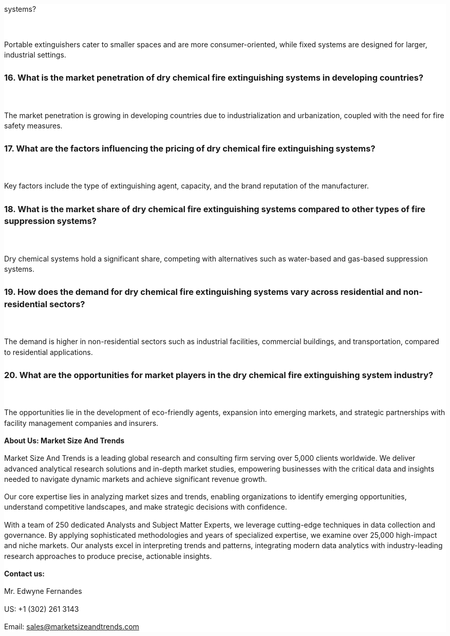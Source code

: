 systems?</h3><p>&nbsp;</p><p>Portable extinguishers cater to smaller spaces and are more consumer-oriented, while fixed systems are designed for larger, industrial settings.</p><h3>16. What is the market penetration of dry chemical fire extinguishing systems in developing countries?</h3><p>&nbsp;</p><p>The market penetration is growing in developing countries due to industrialization and urbanization, coupled with the need for fire safety measures.</p><h3>17. What are the factors influencing the pricing of dry chemical fire extinguishing systems?</h3><p>&nbsp;</p><p>Key factors include the type of extinguishing agent, capacity, and the brand reputation of the manufacturer.</p><h3>18. What is the market share of dry chemical fire extinguishing systems compared to other types of fire suppression systems?</h3><p>&nbsp;</p><p>Dry chemical systems hold a significant share, competing with alternatives such as water-based and gas-based suppression systems.</p><h3>19. How does the demand for dry chemical fire extinguishing systems vary across residential and non-residential sectors?</h3><p>&nbsp;</p><p>The demand is higher in non-residential sectors such as industrial facilities, commercial buildings, and transportation, compared to residential applications.</p><h3>20. What are the opportunities for market players in the dry chemical fire extinguishing system industry?</h3><p>&nbsp;</p><p>The opportunities lie in the development of eco-friendly agents, expansion into emerging markets, and strategic partnerships with facility management companies and insurers.</p></body></html></p><p><strong>About Us:&nbsp;Market Size And Trends</strong></p><p>Market Size And Trends&nbsp;is a leading global research and consulting firm serving over 5,000 clients worldwide. We deliver advanced analytical research solutions and in-depth market studies, empowering businesses with the critical data and insights needed to navigate dynamic markets and achieve significant revenue growth.</p><p>Our core expertise lies in analyzing market sizes and trends, enabling organizations to identify emerging opportunities, understand competitive landscapes, and make strategic decisions with confidence.</p><p>With a team of 250 dedicated Analysts and Subject Matter Experts, we leverage cutting-edge techniques in data collection and governance. By applying sophisticated methodologies and years of specialized expertise, we examine over 25,000 high-impact and niche markets. Our analysts excel in interpreting trends and patterns, integrating modern data analytics with industry-leading research approaches to produce precise, actionable insights.</p><p><strong>Contact us:</strong></p><p>Mr. Edwyne Fernandes</p><p>US: +1 (302) 261 3143</p><p>Email: <a href="mailto:sales@marketsizeandtrends.com">sales@marketsizeandtrends.com</a>&nbsp;</p>

